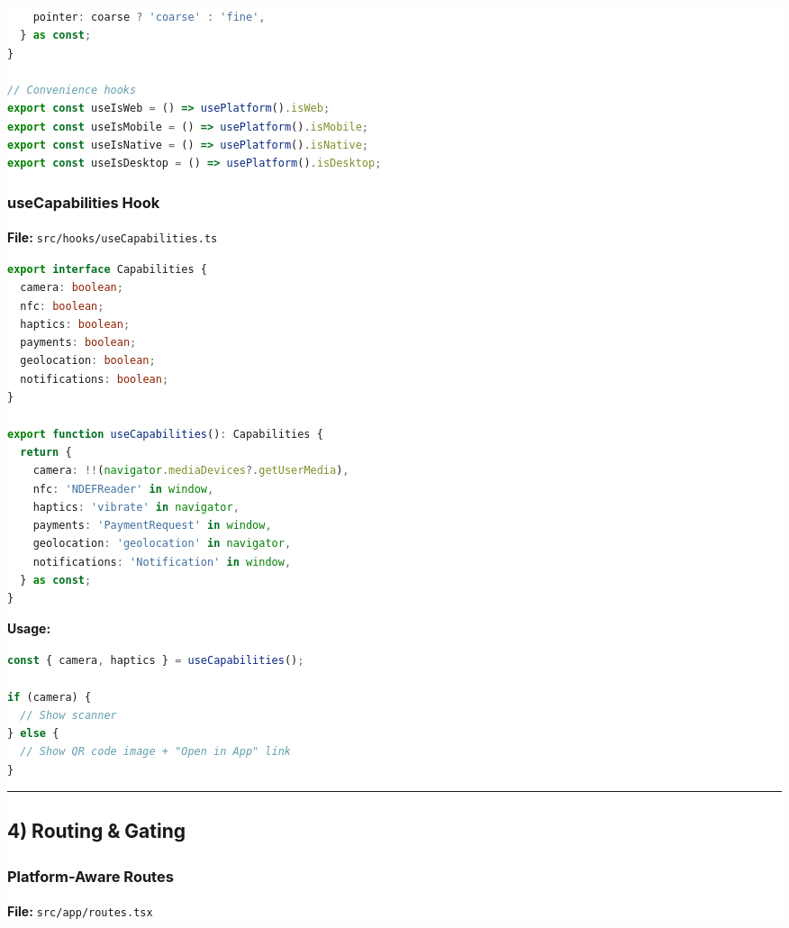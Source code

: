 ```typescript
    pointer: coarse ? 'coarse' : 'fine',
  } as const;
}

// Convenience hooks
export const useIsWeb = () => usePlatform().isWeb;
export const useIsMobile = () => usePlatform().isMobile;
export const useIsNative = () => usePlatform().isNative;
export const useIsDesktop = () => usePlatform().isDesktop;
```

### **useCapabilities Hook**
**File:** `src/hooks/useCapabilities.ts`

```typescript
export interface Capabilities {
  camera: boolean;
  nfc: boolean;
  haptics: boolean;
  payments: boolean;
  geolocation: boolean;
  notifications: boolean;
}

export function useCapabilities(): Capabilities {
  return {
    camera: !!(navigator.mediaDevices?.getUserMedia),
    nfc: 'NDEFReader' in window,
    haptics: 'vibrate' in navigator,
    payments: 'PaymentRequest' in window,
    geolocation: 'geolocation' in navigator,
    notifications: 'Notification' in window,
  } as const;
}
```

**Usage:**
```typescript
const { camera, haptics } = useCapabilities();

if (camera) {
  // Show scanner
} else {
  // Show QR code image + "Open in App" link
}
```

---

## 4) Routing & Gating

### **Platform-Aware Routes**
**File:** `src/app/routes.tsx`
